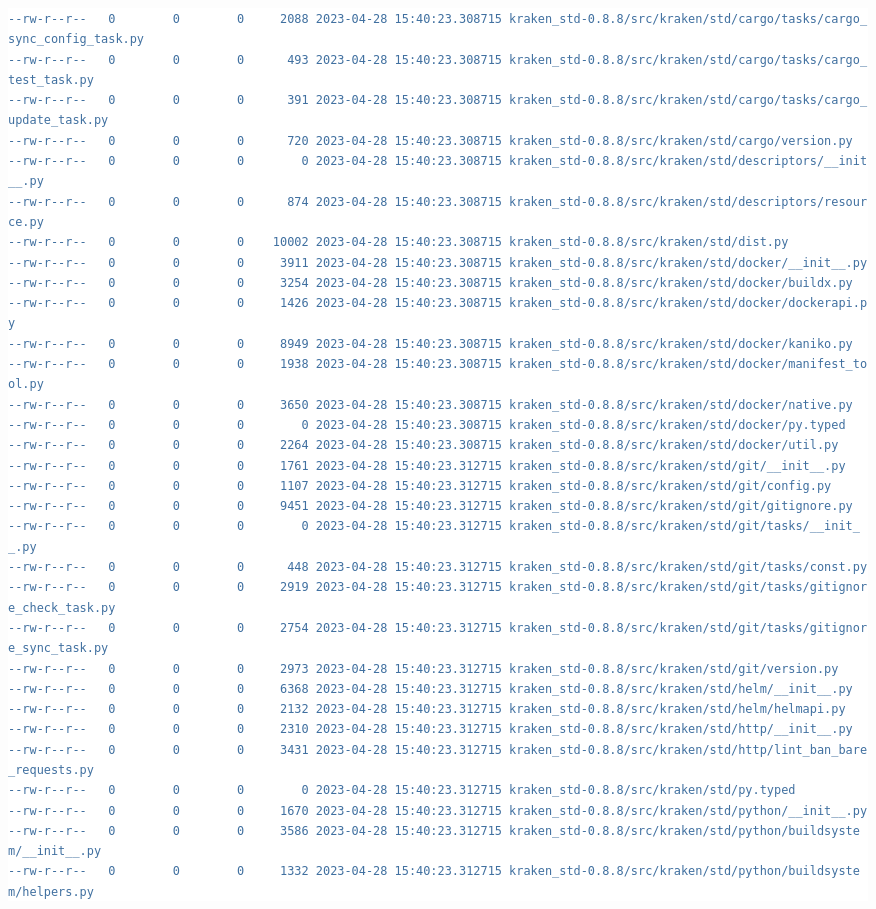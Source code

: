 ```diff
--rw-r--r--   0        0        0     2088 2023-04-28 15:40:23.308715 kraken_std-0.8.8/src/kraken/std/cargo/tasks/cargo_sync_config_task.py
--rw-r--r--   0        0        0      493 2023-04-28 15:40:23.308715 kraken_std-0.8.8/src/kraken/std/cargo/tasks/cargo_test_task.py
--rw-r--r--   0        0        0      391 2023-04-28 15:40:23.308715 kraken_std-0.8.8/src/kraken/std/cargo/tasks/cargo_update_task.py
--rw-r--r--   0        0        0      720 2023-04-28 15:40:23.308715 kraken_std-0.8.8/src/kraken/std/cargo/version.py
--rw-r--r--   0        0        0        0 2023-04-28 15:40:23.308715 kraken_std-0.8.8/src/kraken/std/descriptors/__init__.py
--rw-r--r--   0        0        0      874 2023-04-28 15:40:23.308715 kraken_std-0.8.8/src/kraken/std/descriptors/resource.py
--rw-r--r--   0        0        0    10002 2023-04-28 15:40:23.308715 kraken_std-0.8.8/src/kraken/std/dist.py
--rw-r--r--   0        0        0     3911 2023-04-28 15:40:23.308715 kraken_std-0.8.8/src/kraken/std/docker/__init__.py
--rw-r--r--   0        0        0     3254 2023-04-28 15:40:23.308715 kraken_std-0.8.8/src/kraken/std/docker/buildx.py
--rw-r--r--   0        0        0     1426 2023-04-28 15:40:23.308715 kraken_std-0.8.8/src/kraken/std/docker/dockerapi.py
--rw-r--r--   0        0        0     8949 2023-04-28 15:40:23.308715 kraken_std-0.8.8/src/kraken/std/docker/kaniko.py
--rw-r--r--   0        0        0     1938 2023-04-28 15:40:23.308715 kraken_std-0.8.8/src/kraken/std/docker/manifest_tool.py
--rw-r--r--   0        0        0     3650 2023-04-28 15:40:23.308715 kraken_std-0.8.8/src/kraken/std/docker/native.py
--rw-r--r--   0        0        0        0 2023-04-28 15:40:23.308715 kraken_std-0.8.8/src/kraken/std/docker/py.typed
--rw-r--r--   0        0        0     2264 2023-04-28 15:40:23.308715 kraken_std-0.8.8/src/kraken/std/docker/util.py
--rw-r--r--   0        0        0     1761 2023-04-28 15:40:23.312715 kraken_std-0.8.8/src/kraken/std/git/__init__.py
--rw-r--r--   0        0        0     1107 2023-04-28 15:40:23.312715 kraken_std-0.8.8/src/kraken/std/git/config.py
--rw-r--r--   0        0        0     9451 2023-04-28 15:40:23.312715 kraken_std-0.8.8/src/kraken/std/git/gitignore.py
--rw-r--r--   0        0        0        0 2023-04-28 15:40:23.312715 kraken_std-0.8.8/src/kraken/std/git/tasks/__init__.py
--rw-r--r--   0        0        0      448 2023-04-28 15:40:23.312715 kraken_std-0.8.8/src/kraken/std/git/tasks/const.py
--rw-r--r--   0        0        0     2919 2023-04-28 15:40:23.312715 kraken_std-0.8.8/src/kraken/std/git/tasks/gitignore_check_task.py
--rw-r--r--   0        0        0     2754 2023-04-28 15:40:23.312715 kraken_std-0.8.8/src/kraken/std/git/tasks/gitignore_sync_task.py
--rw-r--r--   0        0        0     2973 2023-04-28 15:40:23.312715 kraken_std-0.8.8/src/kraken/std/git/version.py
--rw-r--r--   0        0        0     6368 2023-04-28 15:40:23.312715 kraken_std-0.8.8/src/kraken/std/helm/__init__.py
--rw-r--r--   0        0        0     2132 2023-04-28 15:40:23.312715 kraken_std-0.8.8/src/kraken/std/helm/helmapi.py
--rw-r--r--   0        0        0     2310 2023-04-28 15:40:23.312715 kraken_std-0.8.8/src/kraken/std/http/__init__.py
--rw-r--r--   0        0        0     3431 2023-04-28 15:40:23.312715 kraken_std-0.8.8/src/kraken/std/http/lint_ban_bare_requests.py
--rw-r--r--   0        0        0        0 2023-04-28 15:40:23.312715 kraken_std-0.8.8/src/kraken/std/py.typed
--rw-r--r--   0        0        0     1670 2023-04-28 15:40:23.312715 kraken_std-0.8.8/src/kraken/std/python/__init__.py
--rw-r--r--   0        0        0     3586 2023-04-28 15:40:23.312715 kraken_std-0.8.8/src/kraken/std/python/buildsystem/__init__.py
--rw-r--r--   0        0        0     1332 2023-04-28 15:40:23.312715 kraken_std-0.8.8/src/kraken/std/python/buildsystem/helpers.py
```